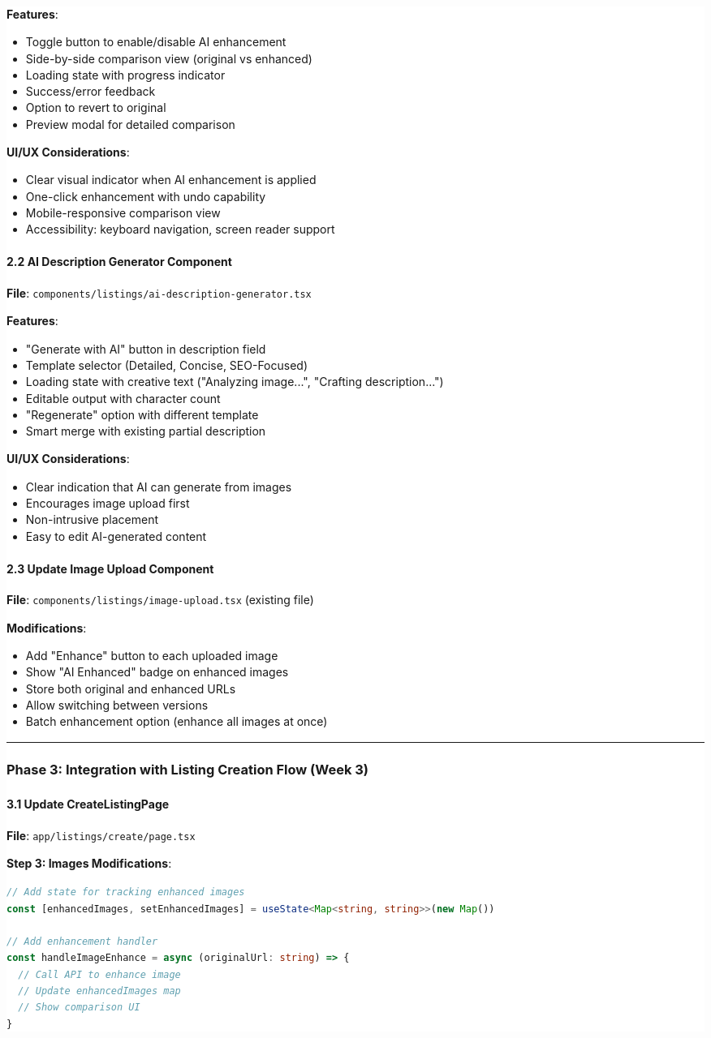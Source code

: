 **Features**:
- Toggle button to enable/disable AI enhancement
- Side-by-side comparison view (original vs enhanced)
- Loading state with progress indicator
- Success/error feedback
- Option to revert to original
- Preview modal for detailed comparison

**UI/UX Considerations**:
- Clear visual indicator when AI enhancement is applied
- One-click enhancement with undo capability
- Mobile-responsive comparison view
- Accessibility: keyboard navigation, screen reader support

#### 2.2 AI Description Generator Component
**File**: `components/listings/ai-description-generator.tsx`

**Features**:
- "Generate with AI" button in description field
- Template selector (Detailed, Concise, SEO-Focused)
- Loading state with creative text ("Analyzing image...", "Crafting description...")
- Editable output with character count
- "Regenerate" option with different template
- Smart merge with existing partial description

**UI/UX Considerations**:
- Clear indication that AI can generate from images
- Encourages image upload first
- Non-intrusive placement
- Easy to edit AI-generated content

#### 2.3 Update Image Upload Component
**File**: `components/listings/image-upload.tsx` (existing file)

**Modifications**:
- Add "Enhance" button to each uploaded image
- Show "AI Enhanced" badge on enhanced images
- Store both original and enhanced URLs
- Allow switching between versions
- Batch enhancement option (enhance all images at once)

---

### Phase 3: Integration with Listing Creation Flow (Week 3)

#### 3.1 Update CreateListingPage
**File**: `app/listings/create/page.tsx`

**Step 3: Images Modifications**:
```typescript
// Add state for tracking enhanced images
const [enhancedImages, setEnhancedImages] = useState<Map<string, string>>(new Map())

// Add enhancement handler
const handleImageEnhance = async (originalUrl: string) => {
  // Call API to enhance image
  // Update enhancedImages map
  // Show comparison UI
}
```
